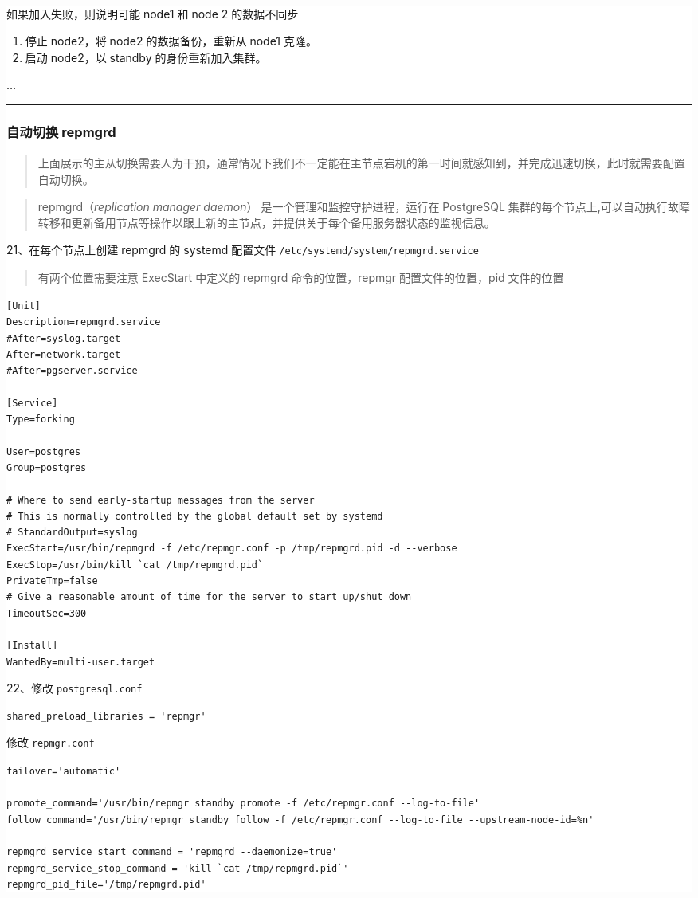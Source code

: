 如果加入失败，则说明可能 node1 和 node 2 的数据不同步

1. 停止 node2，将 node2 的数据备份，重新从 node1 克隆。
2. 启动 node2，以 standby 的身份重新加入集群。

…

---

### 自动切换 repmgrd

> 上面展示的主从切换需要人为干预，通常情况下我们不一定能在主节点宕机的第一时间就感知到，并完成迅速切换，此时就需要配置自动切换。

> repmgrd（*replication manager daemon*） 是一个管理和监控守护进程，运行在 PostgreSQL 集群的每个节点上,可以自动执行故障转移和更新备用节点等操作以跟上新的主节点，并提供关于每个备用服务器状态的监视信息。

21、在每个节点上创建 repmgrd 的 systemd 配置文件 `/etc/systemd/system/repmgrd.service`

> 有两个位置需要注意 ExecStart 中定义的 repmgrd 命令的位置，repmgr 配置文件的位置，pid 文件的位置
>

```shell
[Unit]
Description=repmgrd.service
#After=syslog.target
After=network.target
#After=pgserver.service

[Service]
Type=forking

User=postgres
Group=postgres

# Where to send early-startup messages from the server
# This is normally controlled by the global default set by systemd
# StandardOutput=syslog
ExecStart=/usr/bin/repmgrd -f /etc/repmgr.conf -p /tmp/repmgrd.pid -d --verbose
ExecStop=/usr/bin/kill `cat /tmp/repmgrd.pid`
PrivateTmp=false
# Give a reasonable amount of time for the server to start up/shut down
TimeoutSec=300

[Install]
WantedBy=multi-user.target
```

22、修改 `postgresql.conf`

```
shared_preload_libraries = 'repmgr'
```

修改 `repmgr.conf`

```
failover='automatic'

promote_command='/usr/bin/repmgr standby promote -f /etc/repmgr.conf --log-to-file'
follow_command='/usr/bin/repmgr standby follow -f /etc/repmgr.conf --log-to-file --upstream-node-id=%n'

repmgrd_service_start_command = 'repmgrd --daemonize=true'
repmgrd_service_stop_command = 'kill `cat /tmp/repmgrd.pid`'
repmgrd_pid_file='/tmp/repmgrd.pid'
```

